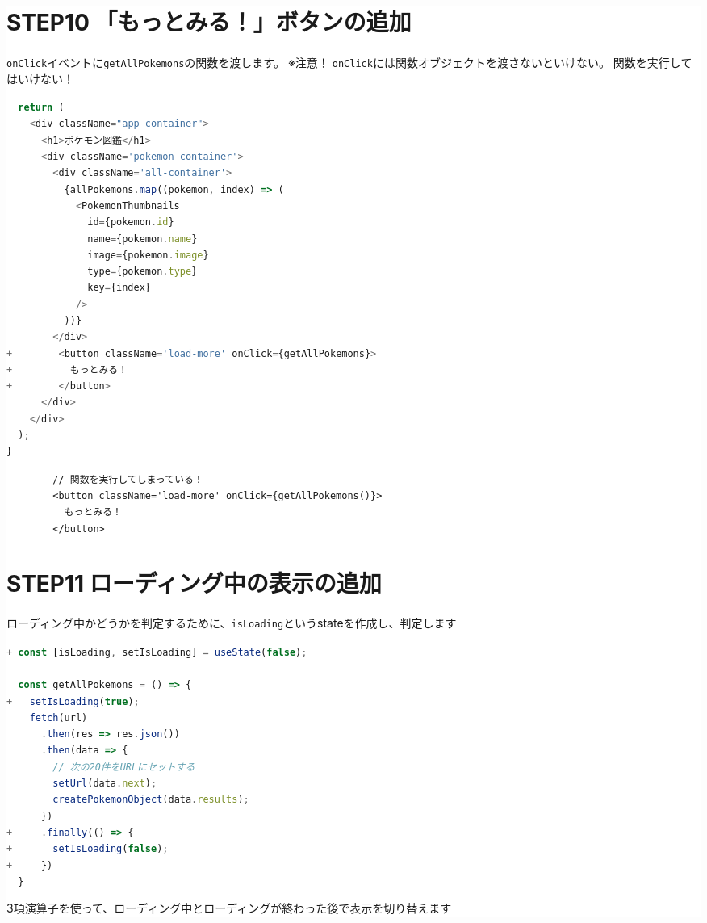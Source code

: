 ```javascript:src/App.js
```

# STEP10 「もっとみる！」ボタンの追加

`onClick`イベントに`getAllPokemons`の関数を渡します。
※注意！
`onClick`には関数オブジェクトを渡さないといけない。
関数を実行してはいけない！

```diff_javascript:src/App.js
  return (
    <div className="app-container">
      <h1>ポケモン図鑑</h1>
      <div className='pokemon-container'>
        <div className='all-container'>
          {allPokemons.map((pokemon, index) => (
            <PokemonThumbnails
              id={pokemon.id}
              name={pokemon.name}
              image={pokemon.image}
              type={pokemon.type}
              key={index}
            />
          ))}
        </div>
+        <button className='load-more' onClick={getAllPokemons}>
+          もっとみる！
+        </button>
      </div>
    </div>
  );
}
```

```javascript:NG!
        // 関数を実行してしまっている！
        <button className='load-more' onClick={getAllPokemons()}>
          もっとみる！
        </button>
```

# STEP11 ローディング中の表示の追加

ローディング中かどうかを判定するために、`isLoading`というstateを作成し、判定します

```diff_javascript:src/App.js
+ const [isLoading, setIsLoading] = useState(false);

  const getAllPokemons = () => {
+   setIsLoading(true);
    fetch(url)
      .then(res => res.json())
      .then(data => {
        // 次の20件をURLにセットする
        setUrl(data.next);
        createPokemonObject(data.results);
      })
+     .finally(() => {
+       setIsLoading(false);
+     })
  }
```
3項演算子を使って、ローディング中とローディングが終わった後で表示を切り替えます
```diff_javascript:src/App.js
```